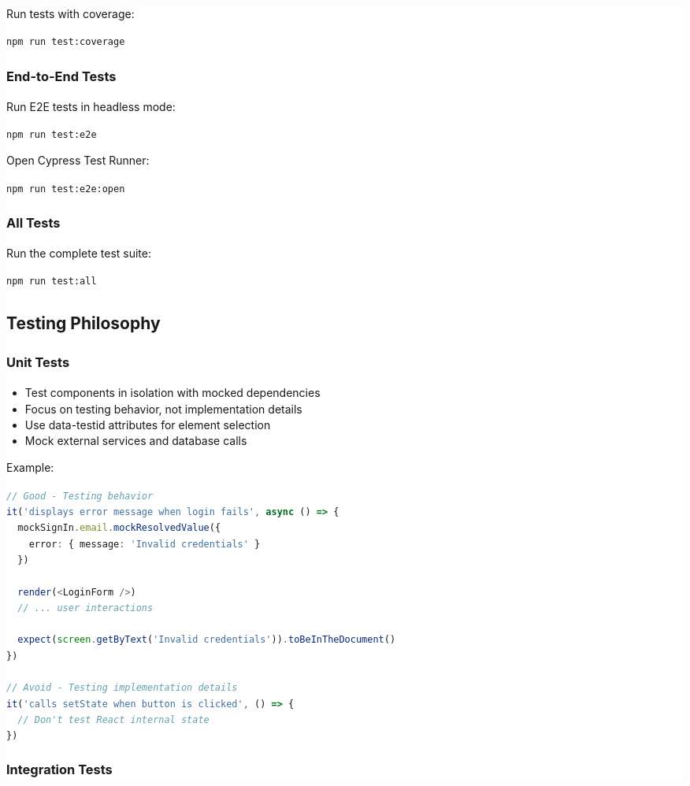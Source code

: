 Run tests with coverage:
```bash
npm run test:coverage
```

### End-to-End Tests

Run E2E tests in headless mode:
```bash
npm run test:e2e
```

Open Cypress Test Runner:
```bash
npm run test:e2e:open
```

### All Tests

Run the complete test suite:
```bash
npm run test:all
```

## Testing Philosophy

### Unit Tests

- Test components in isolation with mocked dependencies
- Focus on testing behavior, not implementation details
- Use data-testid attributes for element selection
- Mock external services and database calls

Example:
```typescript
// Good - Testing behavior
it('displays error message when login fails', async () => {
  mockSignIn.email.mockResolvedValue({
    error: { message: 'Invalid credentials' }
  })
  
  render(<LoginForm />)
  // ... user interactions
  
  expect(screen.getByText('Invalid credentials')).toBeInTheDocument()
})

// Avoid - Testing implementation details
it('calls setState when button is clicked', () => {
  // Don't test React internal state
})
```

### Integration Tests
